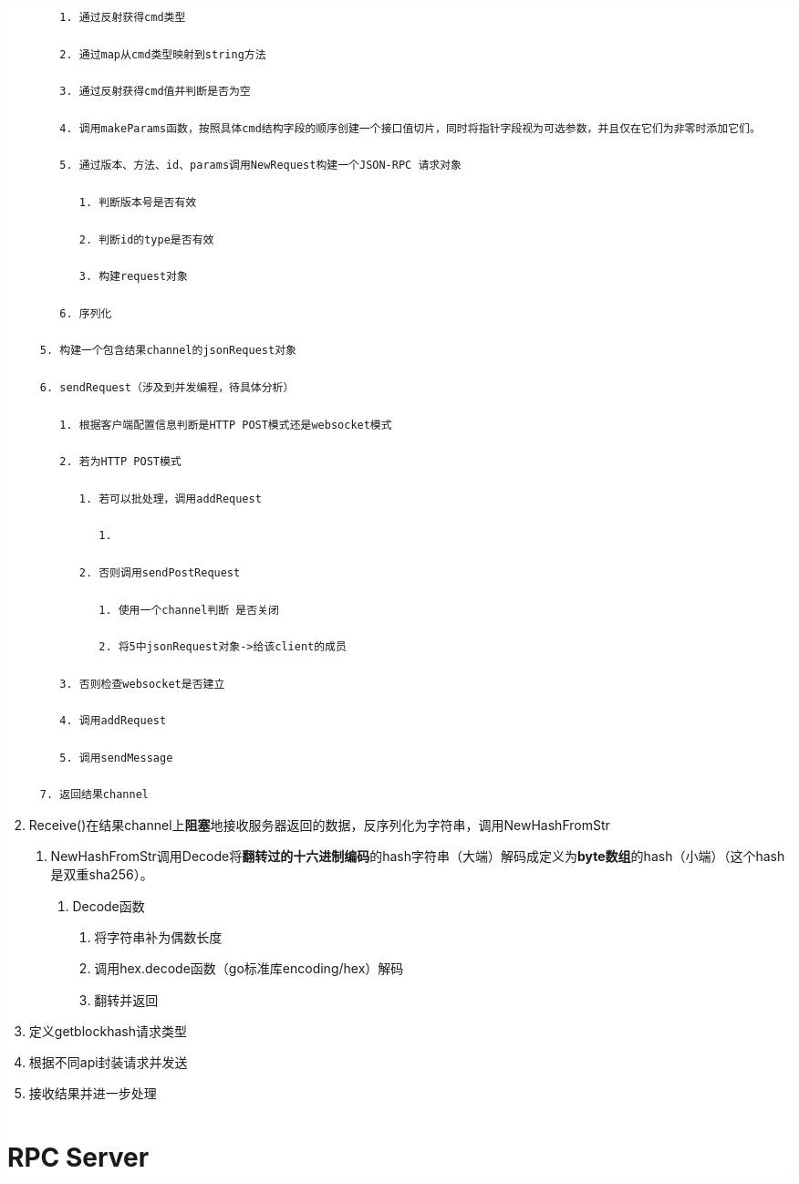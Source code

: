             1. 通过反射获得cmd类型
            
            2. 通过map从cmd类型映射到string方法
            
            3. 通过反射获得cmd值并判断是否为空
            
            4. 调用makeParams函数，按照具体cmd结构字段的顺序创建一个接口值切片，同时将指针字段视为可选参数，并且仅在它们为非零时添加它们。
            
            5. 通过版本、方法、id、params调用NewRequest构建一个JSON-RPC 请求对象
               
               1. 判断版本号是否有效
               
               2. 判断id的type是否有效
               
               3. 构建request对象
            
            6. 序列化
         
         5. 构建一个包含结果channel的jsonRequest对象
         
         6. sendRequest（涉及到并发编程，待具体分析）
            
            1. 根据客户端配置信息判断是HTTP POST模式还是websocket模式
            
            2. 若为HTTP POST模式
               
               1. 若可以批处理，调用addRequest
                  
                  1. 
               
               2. 否则调用sendPostRequest
                  
                  1. 使用一个channel判断 是否关闭
                  
                  2. 将5中jsonRequest对象->给该client的成员
            
            3. 否则检查websocket是否建立
            
            4. 调用addRequest
            
            5. 调用sendMessage
         
         7. 返回结果channel
   
   2. Receive()在结果channel上**阻塞**地接收服务器返回的数据，反序列化为字符串，调用NewHashFromStr
      
      1. NewHashFromStr调用Decode将**翻转过的十六进制编码**的hash字符串（大端）解码成定义为**byte数组**的hash（小端）（这个hash是双重sha256）。
         
         1. Decode函数
            
            1. 将字符串补为偶数长度
            
            2. 调用hex.decode函数（go标准库encoding/hex）解码
            
            3. 翻转并返回

2. 定义getblockhash请求类型

3. 根据不同api封装请求并发送

4. 接收结果并进一步处理

# RPC Server
